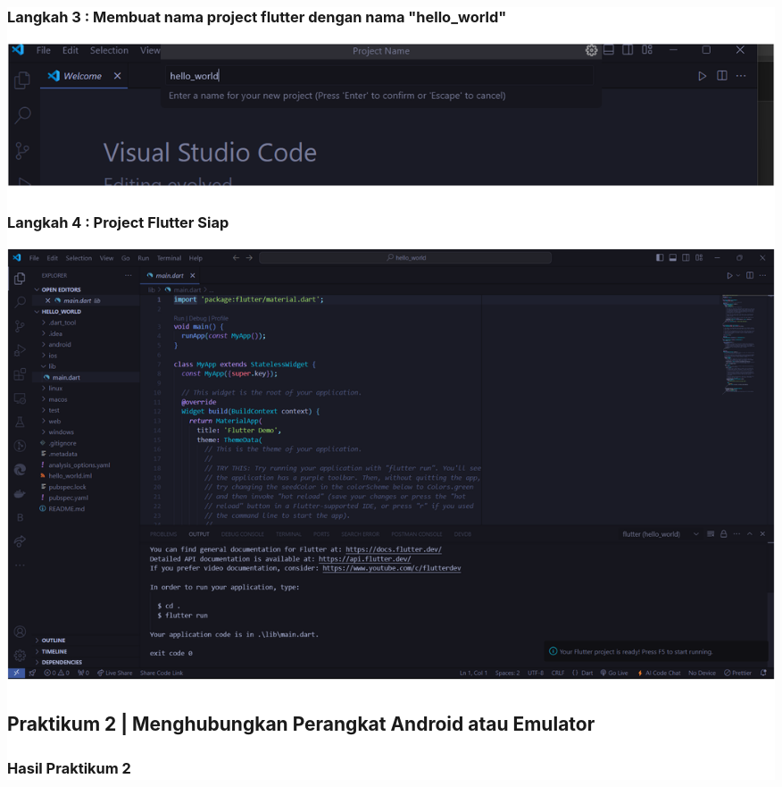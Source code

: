 ### Langkah 3 : Membuat nama project flutter dengan nama "hello_world"

![P1L3](assets/P1L3.png)

### Langkah 4 : Project Flutter Siap

![P1L4](assets/P1L4.png)

## Praktikum 2 | Menghubungkan Perangkat Android atau Emulator

### Hasil Praktikum 2 

